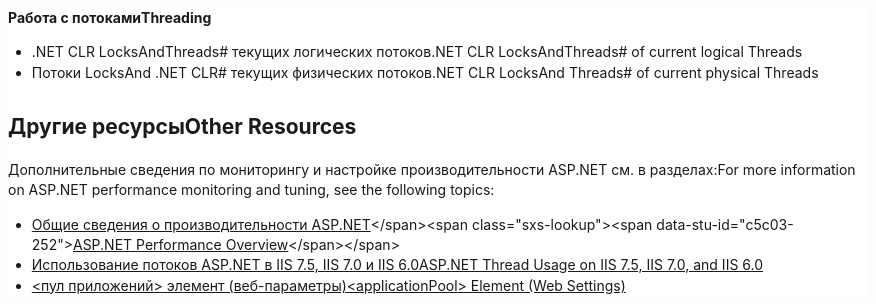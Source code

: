 <span data-ttu-id="c5c03-247">**Работа с потоками**</span><span class="sxs-lookup"><span data-stu-id="c5c03-247">**Threading**</span></span>

- <span data-ttu-id="c5c03-248">.NET CLR LocksAndThreads\# текущих логических потоков</span><span class="sxs-lookup"><span data-stu-id="c5c03-248">.NET CLR LocksAndThreads\# of current logical Threads</span></span>
- <span data-ttu-id="c5c03-249">Потоки LocksAnd .NET CLR\# текущих физических потоков</span><span class="sxs-lookup"><span data-stu-id="c5c03-249">.NET CLR LocksAnd Threads\# of current physical Threads</span></span>

<a id="otherresources"></a>

## <a name="other-resources"></a><span data-ttu-id="c5c03-250">Другие ресурсы</span><span class="sxs-lookup"><span data-stu-id="c5c03-250">Other Resources</span></span>

<span data-ttu-id="c5c03-251">Дополнительные сведения по мониторингу и настройке производительности ASP.NET см. в разделах:</span><span class="sxs-lookup"><span data-stu-id="c5c03-251">For more information on ASP.NET performance monitoring and tuning, see the following topics:</span></span>

- <span data-ttu-id="c5c03-252">[Общие сведения о производительности ASP.NET](https://msdn.microsoft.com/library/cc668225(v=vs.100).aspx)</span><span class="sxs-lookup"><span data-stu-id="c5c03-252">[ASP.NET Performance Overview](https://msdn.microsoft.com/library/cc668225(v=vs.100).aspx)</span></span>
- [<span data-ttu-id="c5c03-253">Использование потоков ASP.NET в IIS 7.5, IIS 7.0 и IIS 6.0</span><span class="sxs-lookup"><span data-stu-id="c5c03-253">ASP.NET Thread Usage on IIS 7.5, IIS 7.0, and IIS 6.0</span></span>](https://blogs.msdn.com/b/tmarq/archive/2007/07/21/asp-net-thread-usage-on-iis-7-0-and-6-0.aspx)
- [<span data-ttu-id="c5c03-254">&lt;пул приложений&gt; элемент (веб-параметры)</span><span class="sxs-lookup"><span data-stu-id="c5c03-254">&lt;applicationPool&gt; Element (Web Settings)</span></span>](https://msdn.microsoft.com/library/dd560842.aspx)
